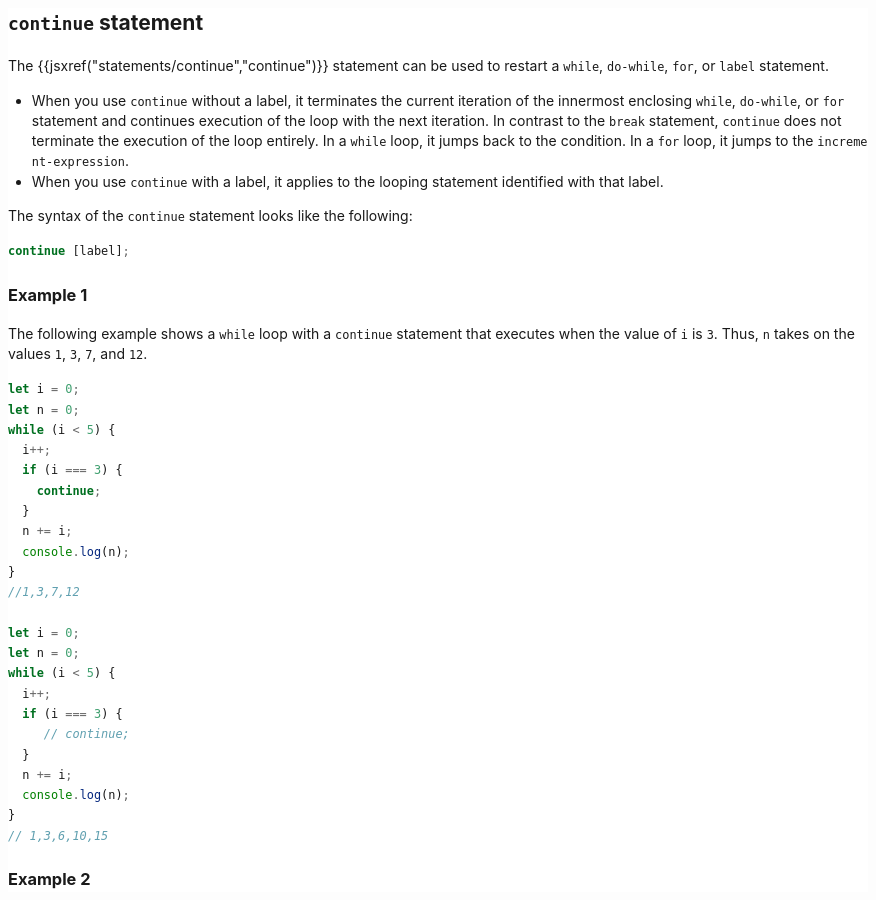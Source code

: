 ## `continue` statement

The {{jsxref("statements/continue","continue")}} statement can
be used to restart a `while`, `do-while`, `for`, or `label` statement.

*   When you use `continue` without a label, it terminates the current iteration
    of the innermost enclosing `while`, `do-while`, or `for` statement and
    continues execution of the loop with the next iteration. In contrast to the
    `break` statement, `continue` does not terminate the execution of the loop
    entirely. In a `while` loop, it jumps back to the condition. In a `for` loop,
    it jumps to the `increment-expression`.
*   When you use `continue` with a label, it applies to the looping statement
    identified with that label.

The syntax of the `continue` statement looks like the following:

```js
continue [label];
```

### Example 1

The following example shows a `while` loop with a `continue` statement that
executes when the value of `i` is `3`. Thus, `n` takes on the values `1`, `3`,
`7`, and `12`.

```js
let i = 0;
let n = 0;
while (i < 5) {
  i++;
  if (i === 3) {
    continue;
  }
  n += i;
  console.log(n);
}
//1,3,7,12

let i = 0;
let n = 0;
while (i < 5) {
  i++;
  if (i === 3) {
     // continue;
  }
  n += i;
  console.log(n);
}
// 1,3,6,10,15
```

### Example 2
